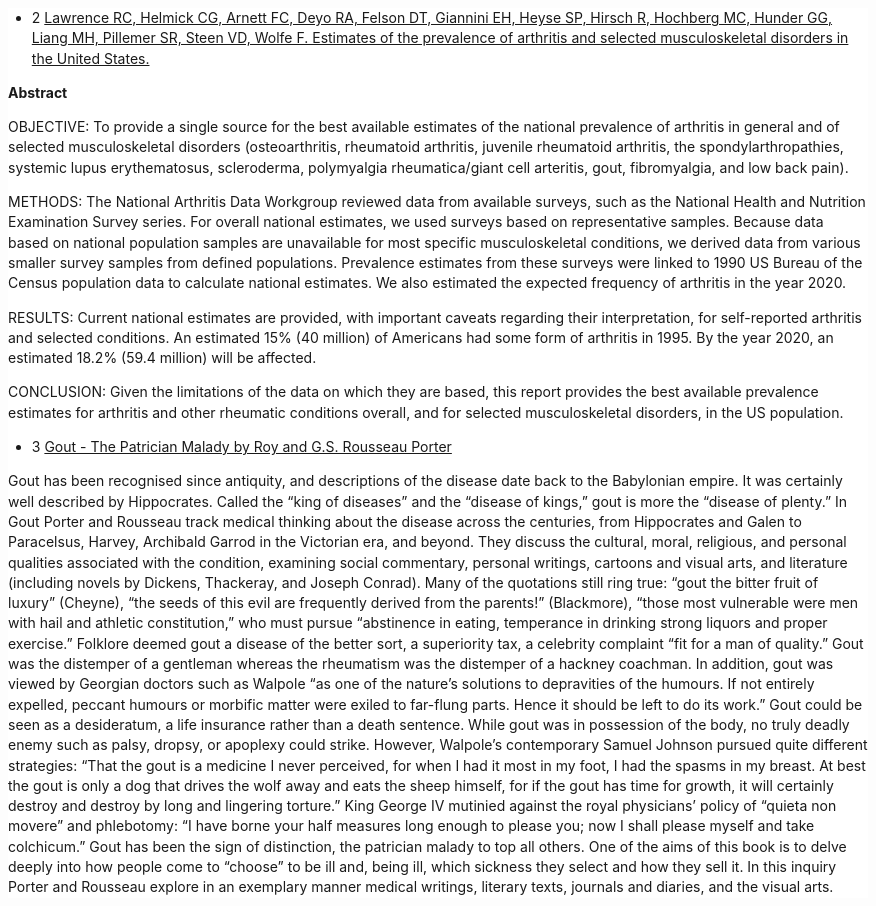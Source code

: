 * 2 [Lawrence RC, Helmick CG, Arnett FC, Deyo RA, Felson DT, Giannini EH, Heyse SP, Hirsch R, Hochberg MC, Hunder GG, Liang MH, Pillemer SR, Steen VD, Wolfe F. Estimates of the prevalence of arthritis and selected musculoskeletal disorders in the United States.](https://www.ncbi.nlm.nih.gov/pubmed/9588729)

**Abstract**

OBJECTIVE:
To provide a single source for the best available estimates of the national prevalence of arthritis in general and of selected musculoskeletal disorders (osteoarthritis, rheumatoid arthritis, juvenile rheumatoid arthritis, the spondylarthropathies, systemic lupus erythematosus, scleroderma, polymyalgia rheumatica/giant cell arteritis, gout, fibromyalgia, and low back pain).

METHODS:
The National Arthritis Data Workgroup reviewed data from available surveys, such as the National Health and Nutrition Examination Survey series. For overall national estimates, we used surveys based on representative samples. Because data based on national population samples are unavailable for most specific musculoskeletal conditions, we derived data from various smaller survey samples from defined populations. Prevalence estimates from these surveys were linked to 1990 US Bureau of the Census population data to calculate national estimates. We also estimated the expected frequency of arthritis in the year 2020.

RESULTS:
Current national estimates are provided, with important caveats regarding their interpretation, for self-reported arthritis and selected conditions. An estimated 15% (40 million) of Americans had some form of arthritis in 1995. By the year 2020, an estimated 18.2% (59.4 million) will be affected.

CONCLUSION:
Given the limitations of the data on which they are based, this report provides the best available prevalence estimates for arthritis and other rheumatic conditions overall, and for selected musculoskeletal disorders, in the US population.

* 3 [Gout - The Patrician Malady by Roy and G.S. Rousseau Porter](https://www.amazon.com/Gout-Roy-G-S-Rousseau-Porter/dp/B000ORZLQM)

Gout has been recognised since antiquity, and descriptions of the disease date back to the Babylonian empire. It was certainly well described by Hippocrates. Called the “king of diseases” and the “disease of kings,” gout is more the “disease of plenty.” In Gout Porter and Rousseau track medical thinking about the disease across the centuries, from Hippocrates and Galen to Paracelsus, Harvey, Archibald Garrod in the Victorian era, and beyond. They discuss the cultural, moral, religious, and personal qualities associated with the condition, examining social commentary, personal writings, cartoons and visual arts, and literature (including novels by Dickens, Thackeray, and Joseph Conrad).
Many of the quotations still ring true: “gout the bitter fruit of luxury” (Cheyne), “the seeds of this evil are frequently derived from the parents!” (Blackmore), “those most vulnerable were men with hail and athletic constitution,” who must pursue “abstinence in eating, temperance in drinking strong liquors and proper exercise.” Folklore deemed gout a disease of the better sort, a superiority tax, a celebrity complaint “fit for a man of quality.” Gout was the distemper of a gentleman whereas the rheumatism was the distemper of a hackney coachman.
In addition, gout was viewed by Georgian doctors such as Walpole “as one of the nature’s solutions to depravities of the humours. If not entirely expelled, peccant humours or morbific matter were exiled to far-flung parts. Hence it should be left to do its work.” Gout could be seen as a desideratum, a life insurance rather than a death sentence. While gout was in possession of the body, no truly deadly enemy such as palsy, dropsy, or apoplexy could strike.
However, Walpole’s contemporary Samuel Johnson pursued quite different strategies: “That the gout is a medicine I never perceived, for when I had it most in my foot, I had the spasms in my breast. At best the gout is only a dog that drives the wolf away and eats the sheep himself, for if the gout has time for growth, it will certainly destroy and destroy by long and lingering torture.”
King George IV mutinied against the royal physicians’ policy of “quieta non movere” and phlebotomy: “I have borne your half measures long enough to please you; now I shall please myself and take colchicum.”
Gout has been the sign of distinction, the patrician malady to top all others. One of the aims of this book is to delve deeply into how people come to “choose” to be ill and, being ill, which sickness they select and how they sell it. In this inquiry Porter and Rousseau explore in an exemplary manner medical writings, literary texts, journals and diaries, and the visual arts.